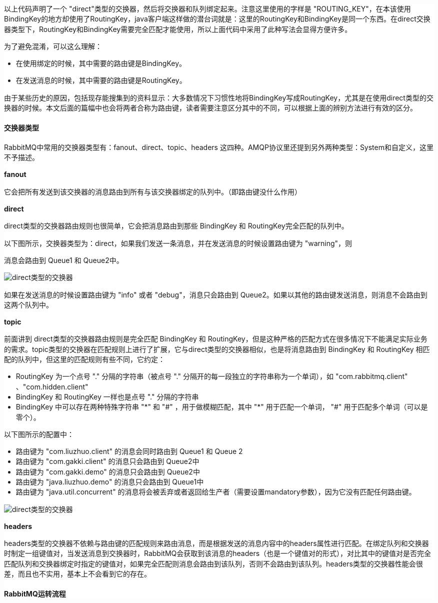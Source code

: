以上代码声明了一个 "direct"类型的交换器，然后将交换器和队列绑定起来。注意这里使用的字样是 "ROUTING_KEY"，在本该使用BindingKey的地方却使用了RoutingKey，java客户端这样做的潜台词就是：这里的RoutingKey和BindingKey是同一个东西。在direct交换器类型下，RoutingKey和BindingKey需要完全匹配才能使用，所以上面代码中采用了此种写法会显得方便许多。

为了避免混淆，可以这么理解：

* 在使用绑定的时候，其中需要的路由键是BindingKey。

* 在发送消息的时候，其中需要的路由键是RoutingKey。

由于某些历史的原因，包括现存能搜集到的资料显示：大多数情况下习惯性地将BindingKey写成RoutingKey，尤其是在使用direct类型的交换器的时候。本文后面的篇幅中也会将两者合称为路由键，读者需要注意区分其中的不同，可以根据上面的辨别方法进行有效的区分。

#### 交换器类型

RabbitMQ中常用的交换器类型有：fanout、direct、topic、headers 这四种。AMQP协议里还提到另外两种类型：System和自定义，这里不予描述。

**fanout**

它会把所有发送到该交换器的消息路由到所有与该交换器绑定的队列中。（即路由键没什么作用）

**direct**

direct类型的交换器路由规则也很简单，它会把消息路由到那些 BindingKey 和 RoutingKey完全匹配的队列中。

以下图所示，交换器类型为：direct，如果我们发送一条消息，并在发送消息的时候设置路由键为 "warning"，则

消息会路由到 Queue1 和 Queue2中。

![direct类型的交换器](https://gakkil.gitee.io/gakkil-image/rabbitmq/QQ截图20190508154120.png)

如果在发送消息的时候设置路由键为 "info" 或者 "debug"，消息只会路由到 Queue2。如果以其他的路由键发送消息，则消息不会路由到这两个队列中。

**topic**

前面讲到 direct类型的交换器路由规则是完全匹配 BindingKey 和 RoutingKey，但是这种严格的匹配方式在很多情况下不能满足实际业务的需求。topic类型的交换器在匹配规则上进行了扩展，它与direct类型的交换器相似，也是将消息路由到 BindingKey 和 RoutingKey 相匹配的队列中，但这里的匹配规则有些不同，它约定：

* RoutingKey 为一个点号 "." 分隔的字符串（被点号 "." 分隔开的每一段独立的字符串称为一个单词），如 "com.rabbitmq.client" 、"com.hidden.client"
* BindingKey 和 RoutingKey 一样也是点号 "." 分隔的字符串
* BindingKey 中可以存在两种特殊字符串 "\*" 和 "#" ，用于做模糊匹配，其中 "\*" 用于匹配一个单词， "#" 用于匹配多个单词（可以是零个）。

以下图所示的配置中：

* 路由键为 "com.liuzhuo.client" 的消息会同时路由到 Queue1 和 Queue 2
* 路由键为 "com.gakki.client" 的消息只会路由到 Queue2中
* 路由键为 "com.gakki.demo" 的消息只会路由到 Queue2中
* 路由键为 "java.liuzhuo.demo" 的消息只会路由到 Queue1中
* 路由键为 "java.util.concurrent" 的消息将会被丢弃或者返回给生产者（需要设置mandatory参数），因为它没有匹配任何路由键。

![direct类型的交换器](https://gakkil.gitee.io/gakkil-image/rabbitmq/QQ截图20190508160433.png)

**headers**

headers类型的交换器不依赖与路由键的匹配规则来路由消息，而是根据发送的消息内容中的headers属性进行匹配。在绑定队列和交换器时制定一组键值对，当发送消息到交换器时，RabbitMQ会获取到该消息的headers（也是一个键值对的形式），对比其中的键值对是否完全匹配队列和交换器绑定时指定的键值对，如果完全匹配则消息会路由到该队列，否则不会路由到该队列。headers类型的交换器性能会很差，而且也不实用，基本上不会看到它的存在。

#### RabbitMQ运转流程
